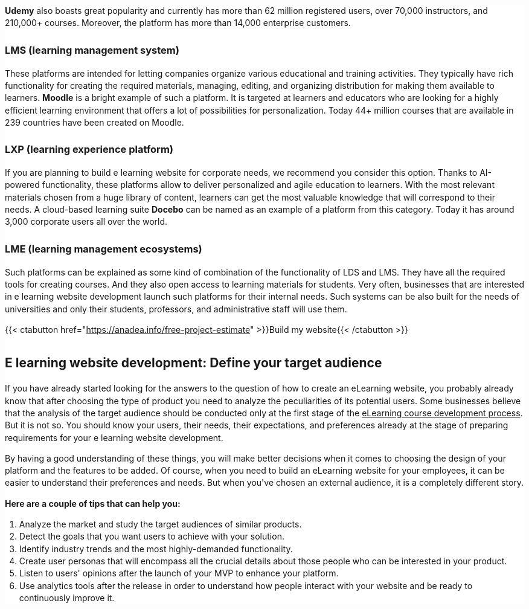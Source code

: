 **Udemy** also boasts great popularity and currently has more than 62 million registered users, over 70,000 instructors, and 210,000+ courses. Moreover, the platform has more than 14,000 enterprise customers.

### LMS (learning management system)

These platforms are intended for letting companies organize various educational and training activities. They typically have rich functionality for creating the required materials, managing, editing, and organizing distribution for making them available to learners. **Moodle** is a bright example of such a platform. It is targeted at learners and educators who are looking for a highly efficient learning environment that offers a lot of possibilities for personalization. Today 44+ million courses that are available in 239 countries have been created on Moodle.

### LXP (learning experience platform)

If you are planning to build e learning website for corporate needs, we recommend you consider this option. Thanks to AI-powered functionality, these platforms allow to deliver personalized and agile education to learners. With the most relevant materials chosen from a huge library of content, learners can get the most valuable knowledge that will correspond to their needs. A cloud-based learning suite **Docebo** can be named as an example of a platform from this category. Today it has around 3,000 corporate users all over the world.

### LME (learning management ecosystems)

Such platforms can be explained as some kind of combination of the functionality of LDS and LMS. They have all the required tools for creating courses. And they also open access to learning materials for students. Very often, businesses that are interested in e learning website development launch such platforms for their internal needs. Such systems can be also built for the needs of universities and only their students, professors, and administrative staff will use them.

{{< ctabutton href="https://anadea.info/free-project-estimate" >}}Build my website{{< /ctabutton >}}

## E learning website development: Define your target audience

If you have already started looking for the answers to the question of how to create an eLearning website, you probably already know that after choosing the type of product you need to analyze the peculiarities of its potential users. Some businesses believe that the analysis of the target audience should be conducted only at the first stage of the [eLearning course development process](https://anadea.info/blog/4-fundamental-stages-in-elearning-course-development-process). But it is not so. You should know your users, their needs, their expectations, and preferences already at the stage of preparing requirements for your e learning website development.

By having a good understanding of these things, you will make better decisions when it comes to choosing the design of your platform and the features to be added. Of course, when you need to build an eLearning website for your employees, it can be easier to understand their preferences and needs. But when you've chosen an external audience, it is a completely different story.

**Here are a couple of tips that can help you:**

1. Analyze the market and study the target audiences of similar products.
2. Detect the goals that you want users to achieve with your solution.
3. Identify industry trends and the most highly-demanded functionality.
4. Create user personas that will encompass all the crucial details about those people who can be interested in your product.
5. Listen to users' opinions after the launch of your MVP to enhance your platform.
6. Use analytics tools after the release in order to understand how people interact with your website and be ready to continuously improve it.
